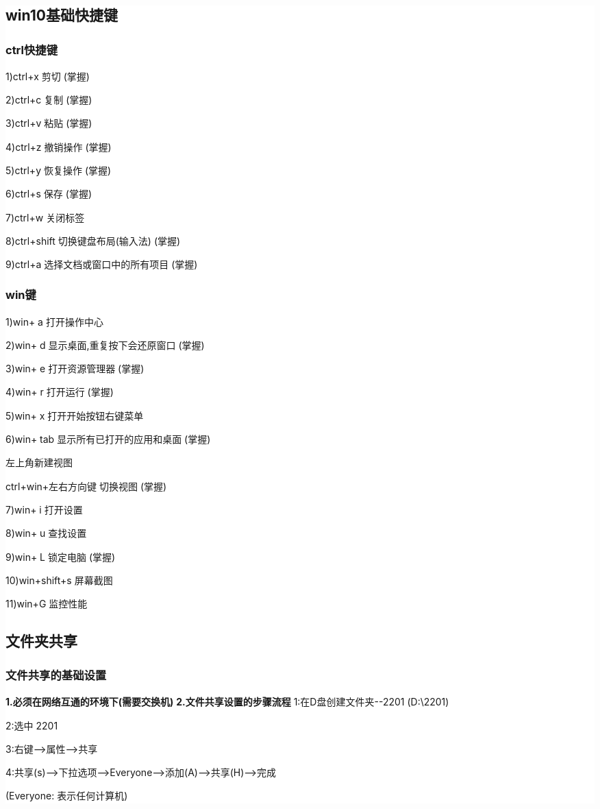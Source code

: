 ## win10基础快捷键
### ctrl快捷键
1)ctrl+x 剪切 (掌握)

2)ctrl+c 复制 (掌握)

3)ctrl+v 粘贴 (掌握)

4)ctrl+z 撤销操作 (掌握)

5)ctrl+y 恢复操作 (掌握)

6)ctrl+s 保存 (掌握)

7)ctrl+w 关闭标签

8)ctrl+shift 切换键盘布局(输入法) (掌握)

9)ctrl+a 选择文档或窗口中的所有项目 (掌握)
### win键
1)win+ a 打开操作中心

2)win+ d 显示桌面,重复按下会还原窗口 (掌握)

3)win+ e 打开资源管理器 (掌握)

4)win+ r 打开运行 (掌握)

5)win+ x 打开开始按钮右键菜单

6)win+ tab 显示所有已打开的应用和桌面 (掌握)

左上角新建视图

ctrl+win+左右方向键 切换视图 (掌握)

7)win+ i 打开设置

8)win+ u 查找设置

9)win+ L 锁定电脑 (掌握)

10)win+shift+s 屏幕截图

11)win+G 监控性能
## 文件夹共享
### 文件共享的基础设置
 **1.必须在网络互通的环境下(需要交换机)**
**2.文件共享设置的步骤流程**
1:在D盘创建文件夹--2201 (D:\2201)

2:选中 2201

3:右键-->属性-->共享

4:共享(s)-->下拉选项-->Everyone-->添加(A)-->共享(H)-->完成

(Everyone: 表示任何计算机)
